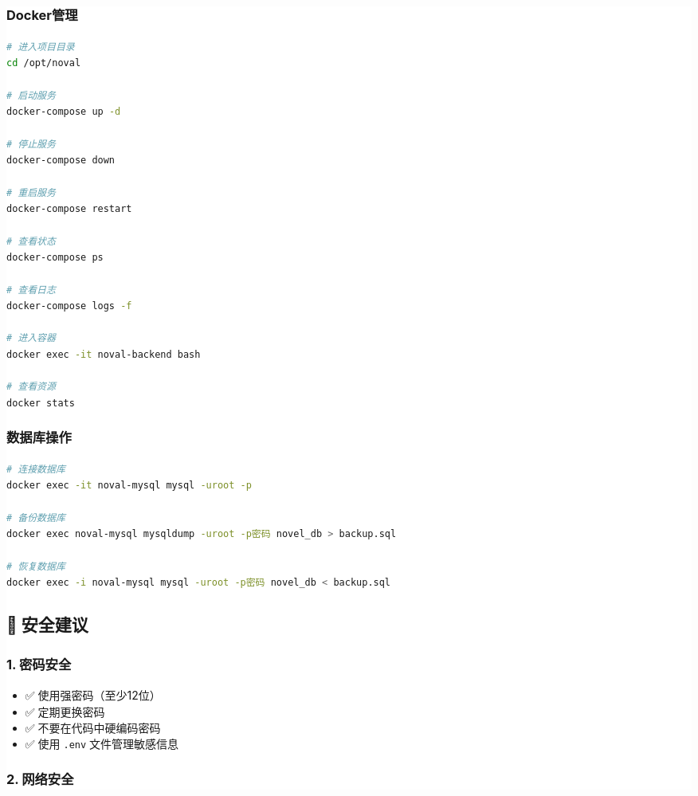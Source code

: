 ### Docker管理

```bash
# 进入项目目录
cd /opt/noval

# 启动服务
docker-compose up -d

# 停止服务
docker-compose down

# 重启服务
docker-compose restart

# 查看状态
docker-compose ps

# 查看日志
docker-compose logs -f

# 进入容器
docker exec -it noval-backend bash

# 查看资源
docker stats
```

### 数据库操作

```bash
# 连接数据库
docker exec -it noval-mysql mysql -uroot -p

# 备份数据库
docker exec noval-mysql mysqldump -uroot -p密码 novel_db > backup.sql

# 恢复数据库
docker exec -i noval-mysql mysql -uroot -p密码 novel_db < backup.sql
```

## 🔐 安全建议

### 1. 密码安全

- ✅ 使用强密码（至少12位）
- ✅ 定期更换密码
- ✅ 不要在代码中硬编码密码
- ✅ 使用 `.env` 文件管理敏感信息

### 2. 网络安全
